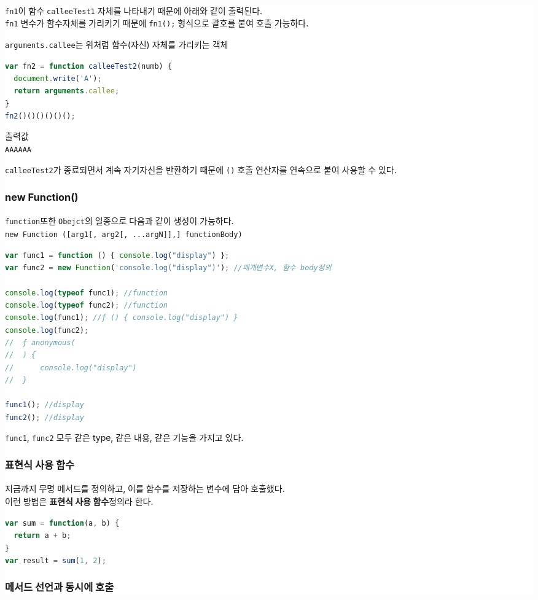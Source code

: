 `fn1`이 함수 `calleeTest1` 자체를 나타내기 때문에 아래와 같이 출력된다.  
`fn1` 변수가 함수자체를 가리키기 때문에 `fn1();` 형식으로 괄호를 붙여 호출 가능하다.  

`arguments.callee`는 위처럼 함수(자신) 자체를 가리키는 객체

```js
var fn2 = function calleeTest2(numb) { 
  document.write('A');
  return arguments.callee;
}
fn2()()()()()();
```
출력값  
`AAAAAA`  

`calleeTest2`가 종료되면서 계속 자기자신을 반환하기 때문에 `()` 호출 연산자를 연속으로 붙여 사용할 수 있다.  


### new Function()  

`function`또한 `Obejct`의 일종으로 다음과 같이 생성이 가능하다.   
`new Function ([arg1[, arg2[, ...argN]],] functionBody)`   

```js
var func1 = function () { console.log("display") };
var func2 = new Function('console.log("display")'); //매개변수X, 함수 body정의

console.log(typeof func1); //function
console.log(typeof func2); //function
console.log(func1); //ƒ () { console.log("display") }
console.log(func2); 
// 	ƒ anonymous(
// 	) {
// 		console.log("display")
// 	}

func1(); //display
func2(); //display
```

`func1`, `func2` 모두 같은 type, 같은 내용, 같은 기능을 가지고 있다.  

### 표현식 사용 함수  

지금까지 무명 메서드를 정의하고, 이를 함수를 저장하는 변수에 담아 호출했다.  
이런 방법은 **표현식 사용 함수**정의라 한다.  

```js
var sum = function(a, b) {
  return a + b;
}
var result = sum(1, 2);
```

### 메서드 선언과 동시에 호출
